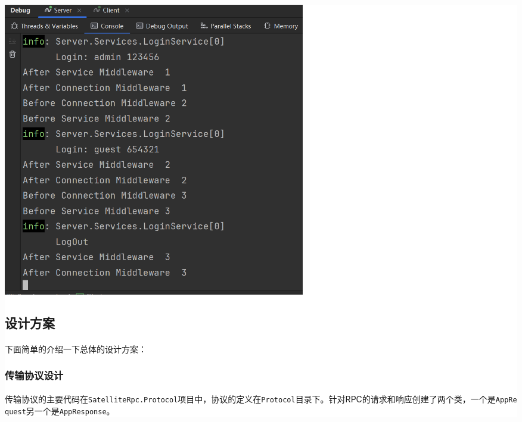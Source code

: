 <img src="assets/240225164318938.png" width="500"/>

## 设计方案
下面简单的介绍一下总体的设计方案：

### 传输协议设计
传输协议的主要代码在`SatelliteRpc.Protocol`项目中，协议的定义在`Protocol`目录下。针对RPC的请求和响应创建了两个类，一个是`AppRequest`另一个是`AppResponse`。
